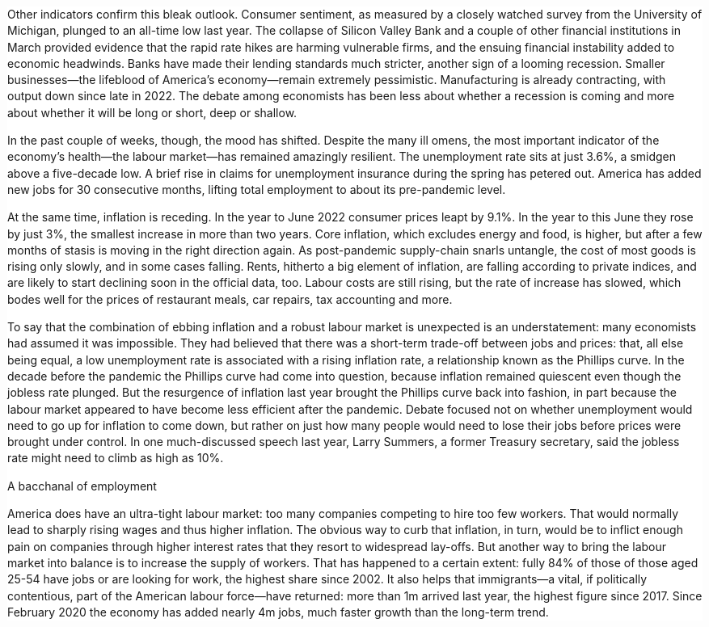 Other indicators confirm this bleak outlook. Consumer sentiment, as measured by a closely watched survey from the University of Michigan, plunged to an all-time low last year. The collapse of Silicon Valley Bank and a couple of other financial institutions in March provided evidence that the rapid rate hikes are harming vulnerable firms, and the ensuing financial instability added to economic headwinds. Banks have made their lending standards much stricter, another sign of a looming recession. Smaller businesses—the lifeblood of America’s economy—remain extremely pessimistic. Manufacturing is already contracting, with output down since late in 2022. The debate among economists has been less about whether a recession is coming and more about whether it will be long or short, deep or shallow.

In the past couple of weeks, though, the mood has shifted. Despite the many ill omens, the most important indicator of the economy’s health—the labour market—has remained amazingly resilient. The unemployment rate sits at just 3.6%, a smidgen above a five-decade low. A brief rise in claims for unemployment insurance during the spring has petered out. America has added new jobs for 30 consecutive months, lifting total employment to about its pre-pandemic level.

At the same time, inflation is receding. In the year to June 2022 consumer prices leapt by 9.1%. In the year to this June they rose by just 3%, the smallest increase in more than two years. Core inflation, which excludes energy and food, is higher, but after a few months of stasis is moving in the right direction again. As post-pandemic supply-chain snarls untangle, the cost of most goods is rising only slowly, and in some cases falling. Rents, hitherto a big element of inflation, are falling according to private indices, and are likely to start declining soon in the official data, too. Labour costs are still rising, but the rate of increase has slowed, which bodes well for the prices of restaurant meals, car repairs, tax accounting and more.

To say that the combination of ebbing inflation and a robust labour market is unexpected is an understatement: many economists had assumed it was impossible. They had believed that there was a short-term trade-off between jobs and prices: that, all else being equal, a low unemployment rate is associated with a rising inflation rate, a relationship known as the Phillips curve. In the decade before the pandemic the Phillips curve had come into question, because inflation remained quiescent even though the jobless rate plunged. But the resurgence of inflation last year brought the Phillips curve back into fashion, in part because the labour market appeared to have become less efficient after the pandemic. Debate focused not on whether unemployment would need to go up for inflation to come down, but rather on just how many people would need to lose their jobs before prices were brought under control. In one much-discussed speech last year, Larry Summers, a former Treasury secretary, said the jobless rate might need to climb as high as 10%. 

A bacchanal of employment

America does have an ultra-tight labour market: too many companies competing to hire too few workers. That would normally lead to sharply rising wages and thus higher inflation. The obvious way to curb that inflation, in turn, would be to inflict enough pain on companies through higher interest rates that they resort to widespread lay-offs. But another way to bring the labour market into balance is to increase the supply of workers. That has happened to a certain extent: fully 84% of those of those aged 25-54 have jobs or are looking for work, the highest share since 2002. It also helps that immigrants—a vital, if politically contentious, part of the American labour force—have returned: more than 1m arrived last year, the highest figure since 2017. Since February 2020 the economy has added nearly 4m jobs, much faster growth than the long-term trend. 

